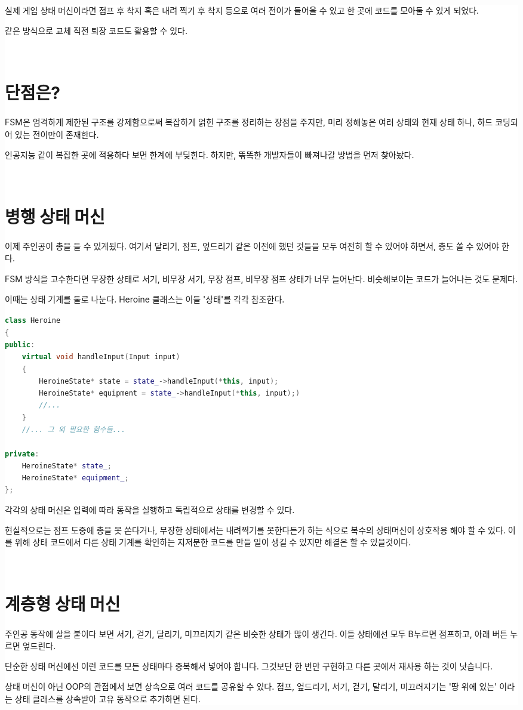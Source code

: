 실제 게임 상태 머신이라면 점프 후 착지 혹은 내려 찍기 후 착지 등으로 여러 전이가 들어올 수 있고 한 곳에 코드를 모아둘 수 있게 되었다.

같은 방식으로 교체 직전 퇴장 코드도 활용할 수 있다.

<br/>

# 단점은?

FSM은 엄격하게 제한된 구조를 강제함으로써 복잡하게 얽힌 구조를 정리하는 장점을 주지만, 미리 정해놓은 여러 상태와 현재 상태 하나, 하드 코딩되어 있는 전이만이 존재한다.

인공지능 같이 복잡한 곳에 적용하다 보면 한계에 부딪힌다. 하지만, 똒똑한 개발자들이 빠져나갈 방법을 먼저 찾아놨다.

<br/>

# 병행 상태 머신

이제 주인공이 총을 들 수 있게됬다. 여기서 달리기, 점프, 엎드리기 같은 이전에 했던 것들을 모두 여전히 할 수 있어야 하면서, 총도 쏠 수 있어야 한다.

FSM 방식을 고수한다면 무장한 상태로 서기, 비무장 서기, 무장 점프, 비무장 점프 상태가 너무 늘어난다. 비슷해보이는 코드가 늘어나는 것도 문제다.

이때는 상태 기계를 둘로 나눈다. Heroine 클래스는 이들 '상태'를 각각 참조한다.

```cpp
class Heroine
{
public:
    virtual void handleInput(Input input)
    {
        HeroineState* state = state_->handleInput(*this, input);
        HeroineState* equipment = state_->handleInput(*this, input);)
        //...
    }
    //... 그 외 필요한 함수들...

private:
    HeroineState* state_;
    HeroineState* equipment_;
};
```

각각의 상태 머신은 입력에 따라 동작을 실행하고 독립적으로 상태를 변경할 수 있다.

현실적으로는 점프 도중에 총을 못 쏜다거나, 무장한 상태에서는 내려찍기를 못한다든가 하는 식으로 복수의 상태머신이 상호작용 해야 할 수 있다. 이를 위해 상태 코드에서 다른 상태 기계를 확인하는 지저분한 코드를 만들 일이 생길 수 있지만 해결은 할 수 있을것이다.

<br/>

# 계층형 상태 머신

주인공 동작에 살을 붙이다 보면 서기, 걷기, 달리기, 미끄러지기 같은 비슷한 상태가 많이 생긴다. 이들 상태에선 모두 B누르면 점프하고, 아래 버튼 누르면 엎드린다.

단순한 상태 머신에선 이런 코드를 모든 상태마다 중복해서 넣어야 합니다. 그것보단 한 번만 구현하고 다른 곳에서 재사용 하는 것이 낫습니다.

상태 머신이 아닌 OOP의 관점에서 보면 상속으로 여러 코드를 공유할 수 있다. 점프, 엎드리기, 서기, 걷기, 달리기, 미끄러지기는 '땅 위에 있는' 이라는 상태 클래스를 상속받아 고유 동작으로 추가하면 된다.
